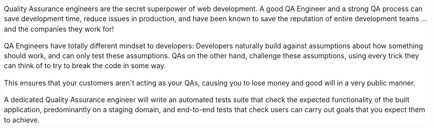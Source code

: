 Quality Assurance engineers are the secret superpower of web development. A good QA Engineer and a strong QA process can save development time, reduce issues in production, and have been known to save the reputation of entire development teams ... and the companies they work for!

QA Engineers have totally different mindset to developers: Developers naturally build against assumptions about how something should work, and can only test these assumptions. QAs on the other hand, challenge these assumptions, using every trick they can think of to try to break the code in some way.

This ensures that your customers aren't acting as your QAs, causing you to lose money and good will in a very public manner.

A dedicated Quality Assurance engineer will write an automated tests suite that check the expected functionality of the built application, predominantly on a staging domain, and end-to-end tests that check users can carry out goals that you expect them to achieve.

</div>
